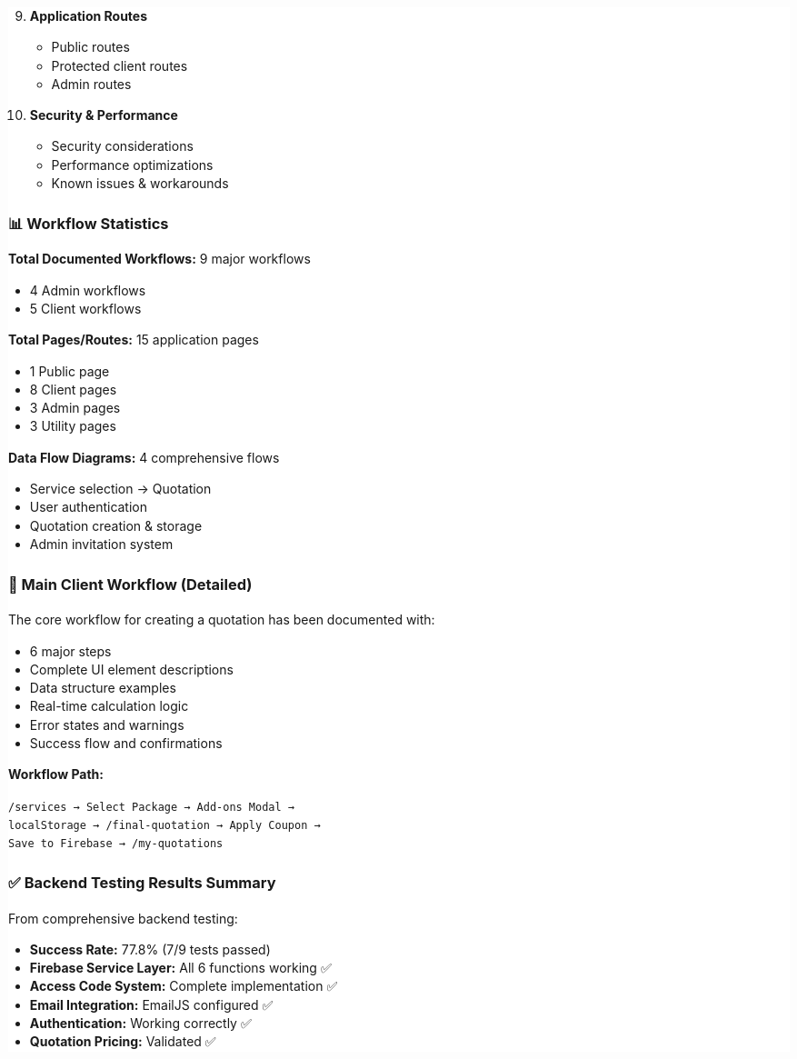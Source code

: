 9. **Application Routes**
   - Public routes
   - Protected client routes
   - Admin routes

10. **Security & Performance**
    - Security considerations
    - Performance optimizations
    - Known issues & workarounds

### 📊 Workflow Statistics

**Total Documented Workflows:** 9 major workflows
- 4 Admin workflows
- 5 Client workflows

**Total Pages/Routes:** 15 application pages
- 1 Public page
- 8 Client pages
- 3 Admin pages
- 3 Utility pages

**Data Flow Diagrams:** 4 comprehensive flows
- Service selection → Quotation
- User authentication
- Quotation creation & storage
- Admin invitation system

### 🎯 Main Client Workflow (Detailed)

The core workflow for creating a quotation has been documented with:
- 6 major steps
- Complete UI element descriptions
- Data structure examples
- Real-time calculation logic
- Error states and warnings
- Success flow and confirmations

**Workflow Path:**
```
/services → Select Package → Add-ons Modal → 
localStorage → /final-quotation → Apply Coupon → 
Save to Firebase → /my-quotations
```

### ✅ Backend Testing Results Summary

From comprehensive backend testing:
- **Success Rate:** 77.8% (7/9 tests passed)
- **Firebase Service Layer:** All 6 functions working ✅
- **Access Code System:** Complete implementation ✅
- **Email Integration:** EmailJS configured ✅
- **Authentication:** Working correctly ✅
- **Quotation Pricing:** Validated ✅
